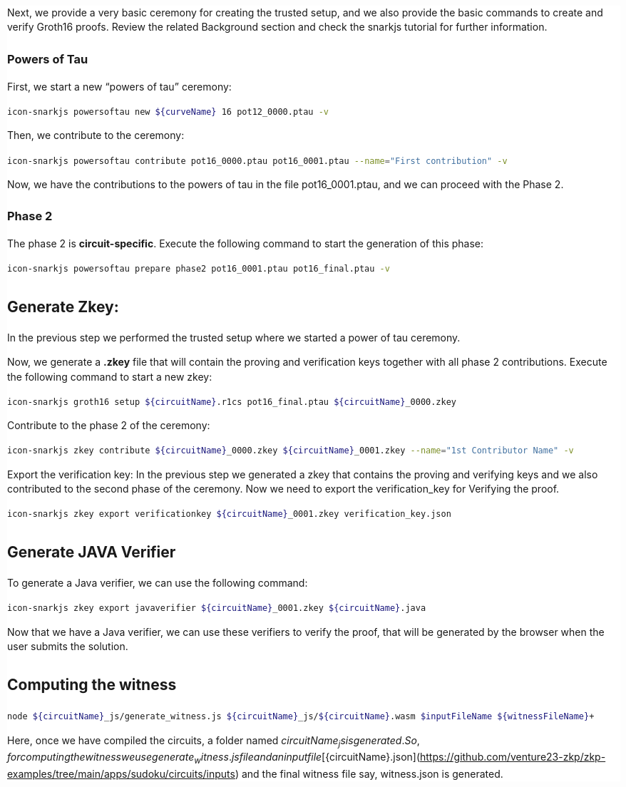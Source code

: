 Next, we provide a very basic ceremony for creating the trusted setup, and we also provide the basic commands to create and verify Groth16 proofs. Review the related Background section and check the snarkjs tutorial for further information.

### Powers of Tau
First, we start a new “powers of tau” ceremony:
```bash
icon-snarkjs powersoftau new ${curveName} 16 pot12_0000.ptau -v
```
Then, we contribute to the ceremony:
```bash 
icon-snarkjs powersoftau contribute pot16_0000.ptau pot16_0001.ptau --name="First contribution" -v
```
Now, we have the contributions to the powers of tau in the file pot16_0001.ptau, and we can proceed with the Phase 2.

### Phase 2
The phase 2 is **circuit-specific**. Execute the following command to start the generation of this phase:
```bash
icon-snarkjs powersoftau prepare phase2 pot16_0001.ptau pot16_final.ptau -v
```
## Generate Zkey:
In the previous step we performed the trusted setup where we started a power of tau ceremony.

Now, we generate a **.zkey** file that will contain the proving and verification keys together with all phase 2 contributions. Execute the following command to start a new zkey:
```bash
icon-snarkjs groth16 setup ${circuitName}.r1cs pot16_final.ptau ${circuitName}_0000.zkey
```
Contribute to the phase 2 of the ceremony:
```bash
icon-snarkjs zkey contribute ${circuitName}_0000.zkey ${circuitName}_0001.zkey --name="1st Contributor Name" -v
```
Export the verification key:
In the previous step we generated a zkey that contains the proving and verifying keys and we also contributed to the second phase of the ceremony. Now we need to export the verification_key for Verifying the proof.
```bash
icon-snarkjs zkey export verificationkey ${circuitName}_0001.zkey verification_key.json
```
## Generate JAVA Verifier
To generate a Java verifier, we can use the following command:
```bash
icon-snarkjs zkey export javaverifier ${circuitName}_0001.zkey ${circuitName}.java
```
Now that we have a Java verifier, we can use these verifiers to verify the proof, that will be generated by the browser when the user submits the solution.

## Computing the witness
```bash
node ${circuitName}_js/generate_witness.js ${circuitName}_js/${circuitName}.wasm $inputFileName ${witnessFileName}+
```
Here, once we have compiled the circuits, a folder named ${circuitName}_js is generated. So, for computing the witness we use generate_witness.js file and an input file [${circuitName}.json](https://github.com/venture23-zkp/zkp-examples/tree/main/apps/sudoku/circuits/inputs) and the final witness file say, witness.json is generated.
